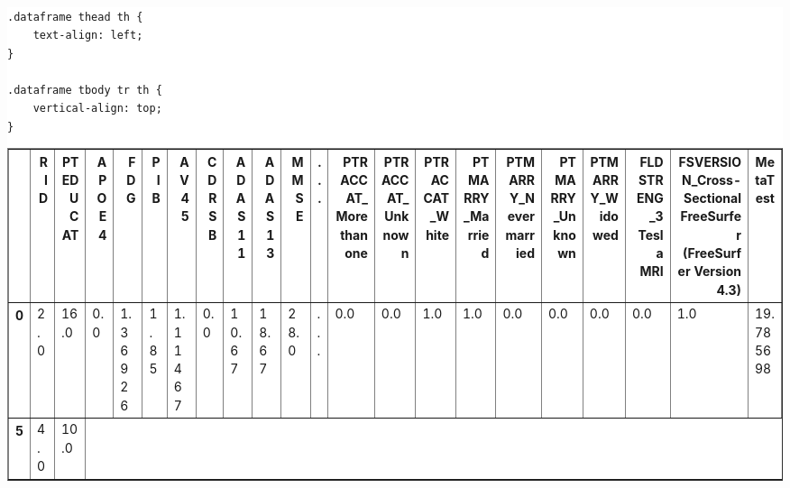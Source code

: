     .dataframe thead th {
        text-align: left;
    }
    
    .dataframe tbody tr th {
        vertical-align: top;
    }
</style>
<table border="1" class="dataframe">
  <thead>
    <tr style="text-align: right;">
      <th></th>
      <th>RID</th>
      <th>PTEDUCAT</th>
      <th>APOE4</th>
      <th>FDG</th>
      <th>PIB</th>
      <th>AV45</th>
      <th>CDRSB</th>
      <th>ADAS11</th>
      <th>ADAS13</th>
      <th>MMSE</th>
      <th>...</th>
      <th>PTRACCAT_More than one</th>
      <th>PTRACCAT_Unknown</th>
      <th>PTRACCAT_White</th>
      <th>PTMARRY_Married</th>
      <th>PTMARRY_Never married</th>
      <th>PTMARRY_Unknown</th>
      <th>PTMARRY_Widowed</th>
      <th>FLDSTRENG_3 Tesla MRI</th>
      <th>FSVERSION_Cross-Sectional FreeSurfer (FreeSurfer Version 4.3)</th>
      <th>MetaTest</th>
    </tr>
  </thead>
  <tbody>
    <tr>
      <th>0</th>
      <td>2.0</td>
      <td>16.0</td>
      <td>0.0</td>
      <td>1.36926</td>
      <td>1.85</td>
      <td>1.11467</td>
      <td>0.0</td>
      <td>10.67</td>
      <td>18.67</td>
      <td>28.0</td>
      <td>...</td>
      <td>0.0</td>
      <td>0.0</td>
      <td>1.0</td>
      <td>1.0</td>
      <td>0.0</td>
      <td>0.0</td>
      <td>0.0</td>
      <td>0.0</td>
      <td>1.0</td>
      <td>19.785698</td>
    </tr>
    <tr>
      <th>5</th>
      <td>4.0</td>
      <td>10.0</td>